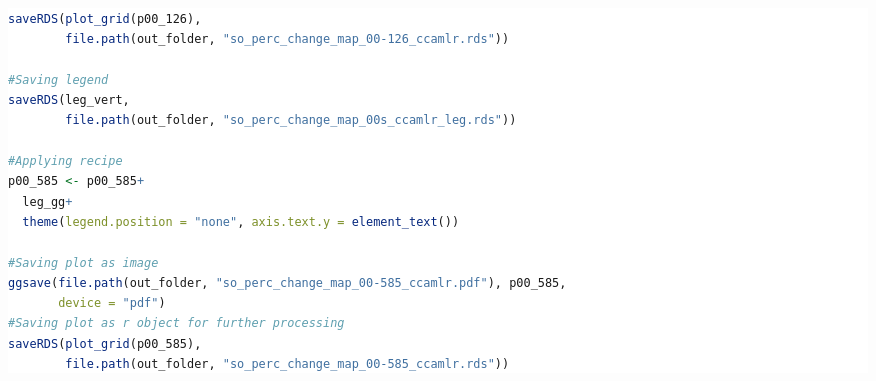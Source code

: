 ``` r
saveRDS(plot_grid(p00_126), 
        file.path(out_folder, "so_perc_change_map_00-126_ccamlr.rds"))

#Saving legend
saveRDS(leg_vert, 
        file.path(out_folder, "so_perc_change_map_00s_ccamlr_leg.rds"))

#Applying recipe
p00_585 <- p00_585+
  leg_gg+
  theme(legend.position = "none", axis.text.y = element_text())

#Saving plot as image
ggsave(file.path(out_folder, "so_perc_change_map_00-585_ccamlr.pdf"), p00_585,
       device = "pdf")
#Saving plot as r object for further processing
saveRDS(plot_grid(p00_585), 
        file.path(out_folder, "so_perc_change_map_00-585_ccamlr.rds"))
```
